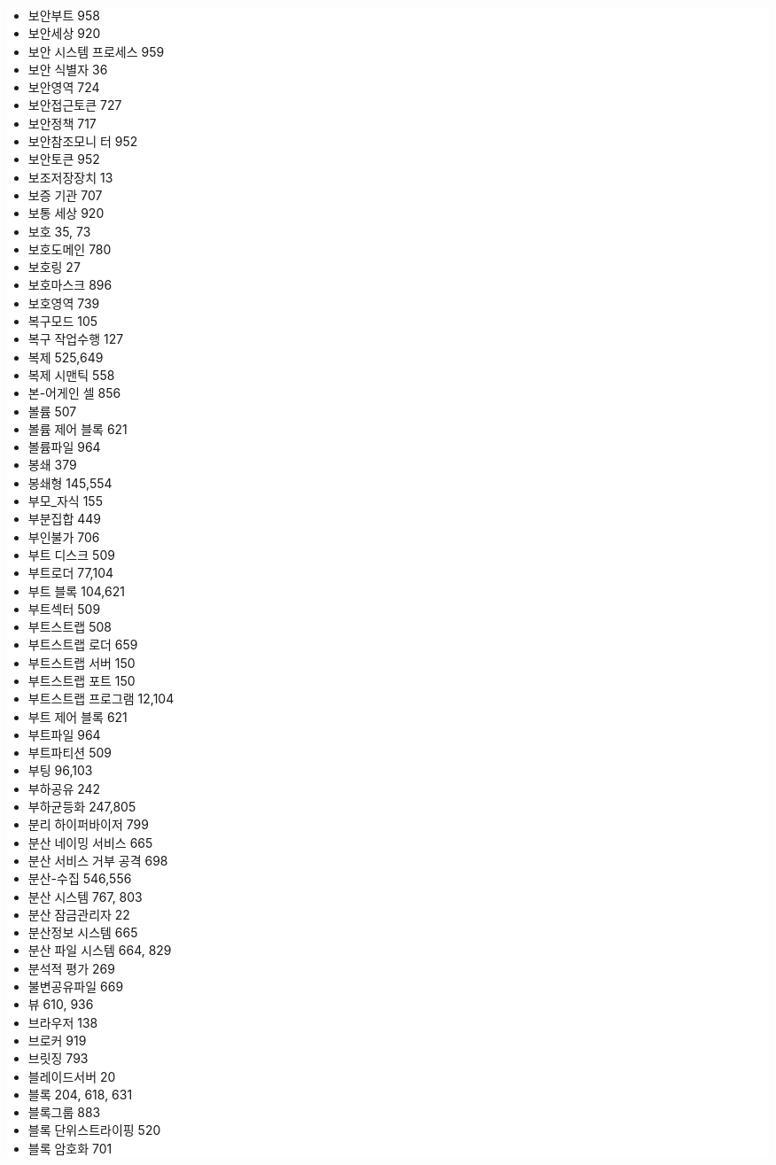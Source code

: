 * 보안부트 958
* 보안세상 920
* 보안 시스템 프로세스 959
* 보안 식별자 36
* 보안영역 724
* 보안접근토큰 727
* 보안정책 717
* 보안참조모니 터 952
* 보안토큰 952
* 보조저장장치 13
* 보증 기관 707
* 보통 세상 920
* 보호 35, 73
* 보호도메인 780
* 보호링 27
* 보호마스크 896
* 보호영역 739
* 복구모드 105
* 복구 작업수행 127
* 복제 525,649
* 복제 시맨틱 558
* 본-어게인 셀 856
* 볼륨 507
* 볼륨 제어 블록 621
* 볼륨파일 964
* 봉쇄 379
* 봉쇄형 145,554
* 부모_자식 155
* 부분집합 449
* 부인불가 706
* 부트 디스크 509
* 부트로더 77,104
* 부트 블록 104,621
* 부트섹터 509
* 부트스트랩 508
* 부트스트랩 로더 659
* 부트스트랩 서버 150
* 부트스트랩 포트 150
* 부트스트랩 프로그램 12,104
* 부트 제어 블록 621
* 부트파일 964
* 부트파티션 509
* 부팅 96,103
* 부하공유 242
* 부하균등화 247,805
* 분리 하이퍼바이저 799
* 분산 네이밍 서비스 665
* 분산 서비스 거부 공격 698
* 분산-수집 546,556
* 분산 시스템 767, 803
* 분산 잠금관리자 22
* 분산정보 시스템 665
* 분산 파일 시스템 664, 829
* 분석적 평가 269
* 불변공유파일 669
* 뷰 610, 936
* 브라우저 138
* 브로커 919
* 브릿징 793
* 블레이드서버 20
* 블록 204, 618, 631
* 블록그룹 883
* 블록 단위스트라이핑 520
* 블록 암호화 701
